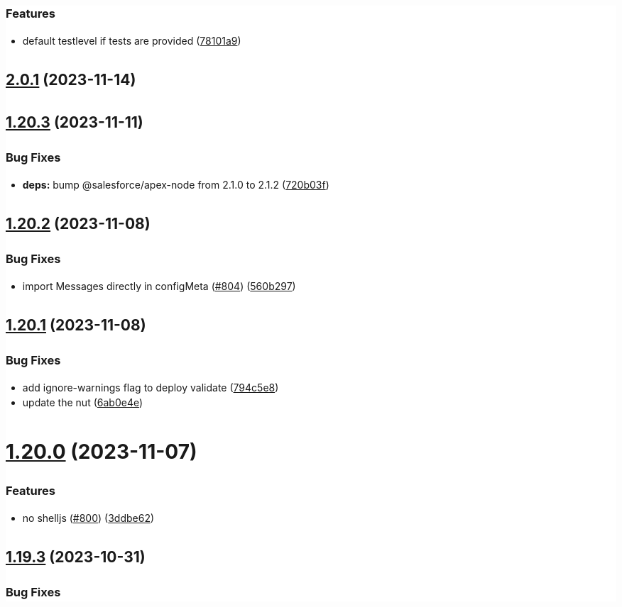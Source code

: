 ### Features

- default testlevel if tests are provided ([78101a9](https://github.com/salesforcecli/plugin-deploy-retrieve/commit/78101a92b6a32769d692d35b365d0c78add46cd0))

## [2.0.1](https://github.com/salesforcecli/plugin-deploy-retrieve/compare/1.20.3...2.0.1) (2023-11-14)

## [1.20.3](https://github.com/salesforcecli/plugin-deploy-retrieve/compare/1.20.2...1.20.3) (2023-11-11)

### Bug Fixes

- **deps:** bump @salesforce/apex-node from 2.1.0 to 2.1.2 ([720b03f](https://github.com/salesforcecli/plugin-deploy-retrieve/commit/720b03f6ce509e937ce70ea3ec83dc1b9c8ccf86))

## [1.20.2](https://github.com/salesforcecli/plugin-deploy-retrieve/compare/1.20.1...1.20.2) (2023-11-08)

### Bug Fixes

- import Messages directly in configMeta ([#804](https://github.com/salesforcecli/plugin-deploy-retrieve/issues/804)) ([560b297](https://github.com/salesforcecli/plugin-deploy-retrieve/commit/560b297060607fea4d2a55f5be52c637529a85be))

## [1.20.1](https://github.com/salesforcecli/plugin-deploy-retrieve/compare/1.20.0...1.20.1) (2023-11-08)

### Bug Fixes

- add ignore-warnings flag to deploy validate ([794c5e8](https://github.com/salesforcecli/plugin-deploy-retrieve/commit/794c5e8276e2b14d463fc4e6e440add9657406a4))
- update the nut ([6ab0e4e](https://github.com/salesforcecli/plugin-deploy-retrieve/commit/6ab0e4ea8cb1466f1089bc1cab05ad35b01b6d73))

# [1.20.0](https://github.com/salesforcecli/plugin-deploy-retrieve/compare/1.19.3...1.20.0) (2023-11-07)

### Features

- no shelljs ([#800](https://github.com/salesforcecli/plugin-deploy-retrieve/issues/800)) ([3ddbe62](https://github.com/salesforcecli/plugin-deploy-retrieve/commit/3ddbe624f9b679ab2459c099eefdb883a31c293e))

## [1.19.3](https://github.com/salesforcecli/plugin-deploy-retrieve/compare/1.19.2...1.19.3) (2023-10-31)

### Bug Fixes
